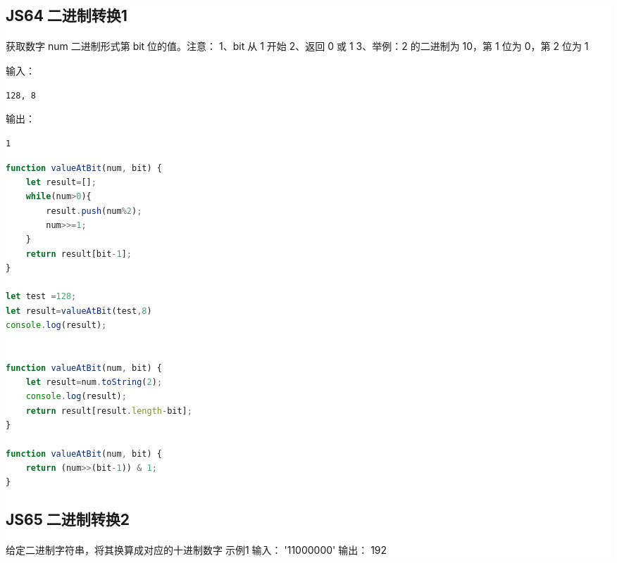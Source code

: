 ## **JS64** **二进制转换**1

获取数字 num 二进制形式第 bit 位的值。注意：
1、bit 从 1 开始
2、返回 0 或 1
3、举例：2 的二进制为 10，第 1 位为 0，第 2 位为 1

输入：

```
128, 8
```

输出：

```
1
```

```js
function valueAtBit(num, bit) {
    let result=[];
    while(num>0){
        result.push(num%2);
        num>>=1;
    }
    return result[bit-1];
}

let test =128;
let result=valueAtBit(test,8)
console.log(result);


function valueAtBit(num, bit) {
    let result=num.toString(2);
    console.log(result);
    return result[result.length-bit];
}

function valueAtBit(num, bit) {
    return (num>>(bit-1)) & 1;
}
```

## **JS65  二进制转换2**

给定二进制字符串，将其换算成对应的十进制数字
示例1
输入：
	'11000000'
输出：
	192
